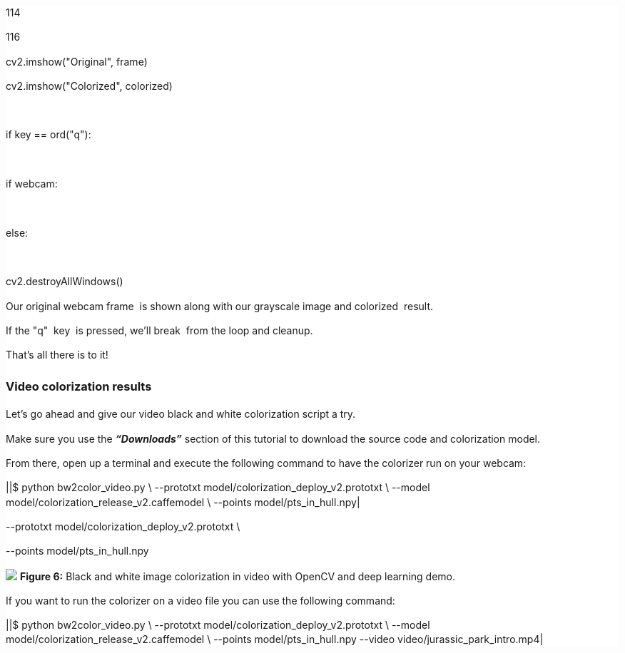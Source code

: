 
114


116


 cv2.imshow("Original", frame)

 cv2.imshow("Colorized", colorized)

 

 if key == ord("q"):

 

if webcam:

 

else:

 

cv2.destroyAllWindows()

Our original webcam 
frame  is shown along with our grayscale image and 
colorized  result.

If the 
"q"  
key  is pressed, we’ll 
break  from the loop and cleanup.

That’s all there is to it!

### Video colorization results

Let’s go ahead and give our video black and white colorization script a try.

Make sure you use the ***“Downloads”*** section of this tutorial to download the source code and colorization model.

From there, open up a terminal and execute the following command to have the colorizer run on your webcam:



||$ python bw2color_video.py \ --prototxt model/colorization_deploy_v2.prototxt \ --model model/colorization_release_v2.caffemodel \ --points model/pts_in_hull.npy|

 --prototxt model/colorization_deploy_v2.prototxt \

 --points model/pts_in_hull.npy

![](https://s3-us-west-2.amazonaws.com/static.pyimagesearch.com/bw-image-colorization/bw_colorization_opencv_demo.gif)
**Figure 6:** Black and white image colorization in video with OpenCV and deep learning demo.

If you want to run the colorizer on a video file you can use the following command:



||$ python bw2color_video.py \ --prototxt model/colorization_deploy_v2.prototxt \ --model model/colorization_release_v2.caffemodel \ --points model/pts_in_hull.npy --video video/jurassic_park_intro.mp4|
